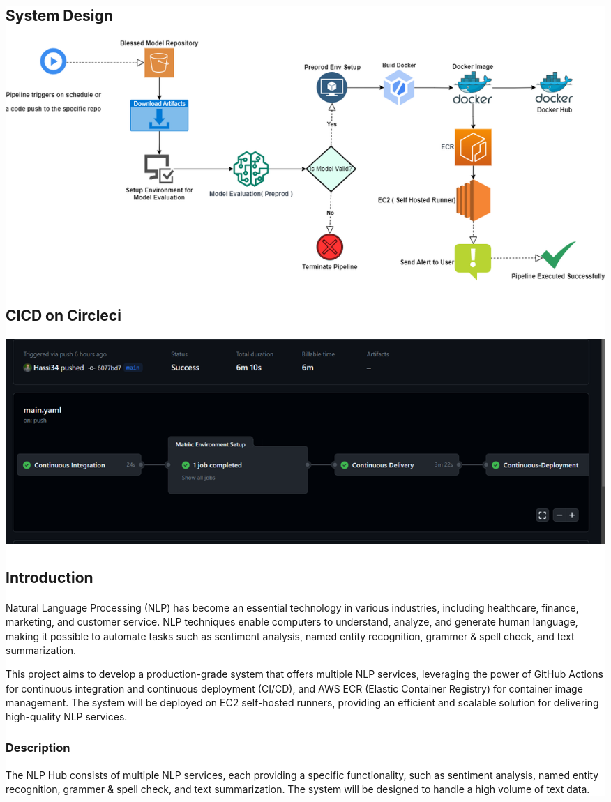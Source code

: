 
## System Design
![image](./assets/SystemDesign.png)

## CICD on Circleci
![image](./assets/cicd.png)
## Introduction<a id='project-intro'></a>
Natural Language Processing (NLP) has become an essential technology in various industries, including healthcare, finance, marketing, and customer service. NLP techniques enable computers to understand, analyze, and generate human language, making it possible to automate tasks such as sentiment analysis, named entity recognition, grammer & spell check, and text summarization.

This project aims to develop a production-grade system that offers multiple NLP services, leveraging the power of GitHub Actions for continuous integration and continuous deployment (CI/CD), and AWS ECR (Elastic Container Registry) for container image management. The system will be deployed on EC2 self-hosted runners, providing an efficient and scalable solution for delivering high-quality NLP services.
### Description<a id='project-description'></a>
The NLP Hub consists of multiple NLP services, each providing a specific functionality, such as sentiment analysis, named entity recognition, grammer & spell check, and text summarization. The system will be designed to handle a high volume of text data.
